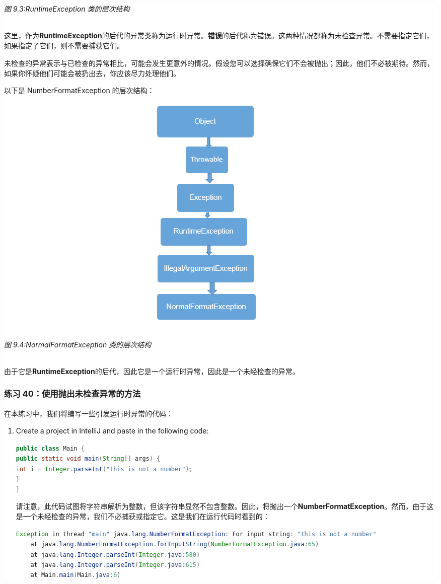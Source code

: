 ###### 图 9.3:RuntimeException 类的层次结构

这里，作为**RuntimeException**的后代的异常类称为运行时异常。**错误**的后代称为错误。这两种情况都称为未检查异常。不需要指定它们，如果指定了它们，则不需要捕获它们。

未检查的异常表示与已检查的异常相比，可能会发生更意外的情况。假设您可以选择确保它们不会被抛出；因此，他们不必被期待。然而，如果你怀疑他们可能会被扔出去，你应该尽力处理他们。

以下是 NumberFormatException 的层次结构：

![Figure 9.4: Hierarchy of the NormalFormatException class](img/C09581_09_04.jpg)

###### 图 9.4:NormalFormatException 类的层次结构

由于它是**RuntimeException**的后代，因此它是一个运行时异常，因此是一个未经检查的异常。

### 练习 40：使用抛出未检查异常的方法

在本练习中，我们将编写一些引发运行时异常的代码：

1.  Create a project in IntelliJ and paste in the following code:

    ```java
    public class Main {
    public static void main(String[] args) {
    int i = Integer.parseInt("this is not a number");
    }
    }
    ```

    请注意，此代码试图将字符串解析为整数，但该字符串显然不包含整数。因此，将抛出一个**NumberFormatException**。然而，由于这是一个未经检查的异常，我们不必捕获或指定它。这是我们在运行代码时看到的：

    ```java
    Exception in thread "main" java.lang.NumberFormatException: For input string: "this is not a number"
        at java.lang.NumberFormatException.forInputString(NumberFormatException.java:65)
        at java.lang.Integer.parseInt(Integer.java:580)
        at java.lang.Integer.parseInt(Integer.java:615)
        at Main.main(Main.java:6)
    ```
